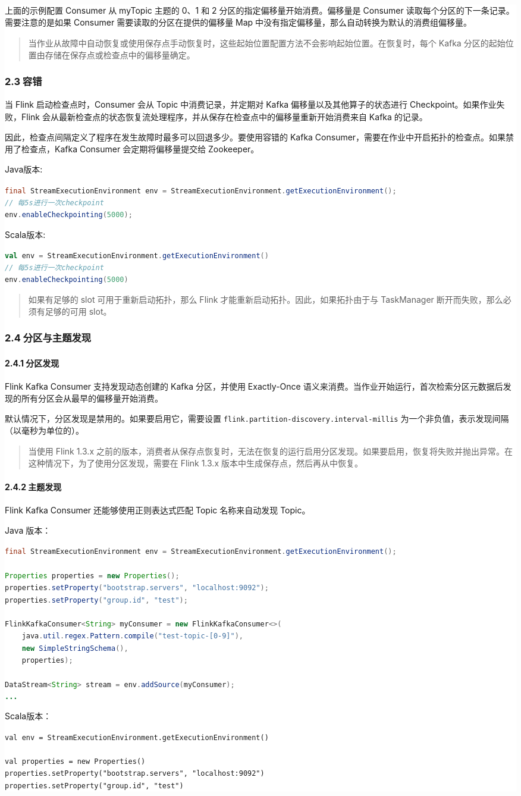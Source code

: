 上面的示例配置 Consumer 从 myTopic 主题的 0、1 和 2 分区的指定偏移量开始消费。偏移量是 Consumer 读取每个分区的下一条记录。需要注意的是如果 Consumer 需要读取的分区在提供的偏移量 Map 中没有指定偏移量，那么自动转换为默认的消费组偏移量。

> 当作业从故障中自动恢复或使用保存点手动恢复时，这些起始位置配置方法不会影响起始位置。在恢复时，每个 Kafka 分区的起始位置由存储在保存点或检查点中的偏移量确定。

### 2.3 容错

当 Flink 启动检查点时，Consumer 会从 Topic 中消费记录，并定期对 Kafka 偏移量以及其他算子的状态进行 Checkpoint。如果作业失败，Flink 会从最新检查点的状态恢复流处理程序，并从保存在检查点中的偏移量重新开始消费来自 Kafka 的记录。

因此，检查点间隔定义了程序在发生故障时最多可以回退多少。要使用容错的 Kafka Consumer，需要在作业中开启拓扑的检查点。如果禁用了检查点，Kafka Consumer 会定期将偏移量提交给 Zookeeper。

Java版本:
```java
final StreamExecutionEnvironment env = StreamExecutionEnvironment.getExecutionEnvironment();
// 每5s进行一次checkpoint
env.enableCheckpointing(5000);
```

Scala版本:
```scala
val env = StreamExecutionEnvironment.getExecutionEnvironment()
// 每5s进行一次checkpoint
env.enableCheckpointing(5000)
```

> 如果有足够的 slot 可用于重新启动拓扑，那么 Flink 才能重新启动拓扑。因此，如果拓扑由于与 TaskManager 断开而失败，那么必须有足够的可用 slot。

### 2.4 分区与主题发现

#### 2.4.1 分区发现

Flink Kafka Consumer 支持发现动态创建的 Kafka 分区，并使用 Exactly-Once 语义来消费。当作业开始运行，首次检索分区元数据后发现的所有分区会从最早的偏移量开始消费。

默认情况下，分区发现是禁用的。如果要启用它，需要设置 `flink.partition-discovery.interval-millis` 为一个非负值，表示发现间隔（以毫秒为单位的）。

> 当使用 Flink 1.3.x 之前的版本，消费者从保存点恢复时，无法在恢复的运行启用分区发现。如果要启用，恢复将失败并抛出异常。在这种情况下，为了使用分区发现，需要在 Flink 1.3.x 版本中生成保存点，然后再从中恢复。

#### 2.4.2  主题发现

Flink Kafka Consumer 还能够使用正则表达式匹配 Topic 名称来自动发现 Topic。

Java 版本：
```java
final StreamExecutionEnvironment env = StreamExecutionEnvironment.getExecutionEnvironment();

Properties properties = new Properties();
properties.setProperty("bootstrap.servers", "localhost:9092");
properties.setProperty("group.id", "test");

FlinkKafkaConsumer<String> myConsumer = new FlinkKafkaConsumer<>(
    java.util.regex.Pattern.compile("test-topic-[0-9]"),
    new SimpleStringSchema(),
    properties);

DataStream<String> stream = env.addSource(myConsumer);
...
```
Scala版本：
```
val env = StreamExecutionEnvironment.getExecutionEnvironment()

val properties = new Properties()
properties.setProperty("bootstrap.servers", "localhost:9092")
properties.setProperty("group.id", "test")

```